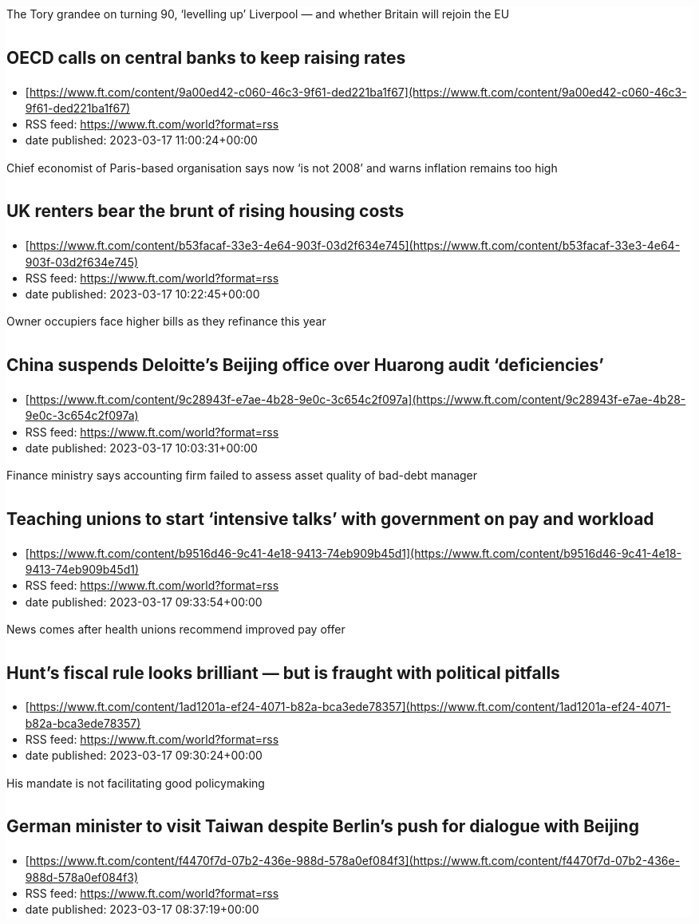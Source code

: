 The Tory grandee on turning 90, ‘levelling up’ Liverpool — and whether Britain will rejoin the EU

## OECD calls on central banks to keep raising rates
 - [https://www.ft.com/content/9a00ed42-c060-46c3-9f61-ded221ba1f67](https://www.ft.com/content/9a00ed42-c060-46c3-9f61-ded221ba1f67)
 - RSS feed: https://www.ft.com/world?format=rss
 - date published: 2023-03-17 11:00:24+00:00

Chief economist of Paris-based organisation says now ‘is not 2008’ and warns inflation remains too high

## UK renters bear the brunt of rising housing costs
 - [https://www.ft.com/content/b53facaf-33e3-4e64-903f-03d2f634e745](https://www.ft.com/content/b53facaf-33e3-4e64-903f-03d2f634e745)
 - RSS feed: https://www.ft.com/world?format=rss
 - date published: 2023-03-17 10:22:45+00:00

Owner occupiers face higher bills as they refinance this year

## China suspends Deloitte’s Beijing office over Huarong audit ‘deficiencies’
 - [https://www.ft.com/content/9c28943f-e7ae-4b28-9e0c-3c654c2f097a](https://www.ft.com/content/9c28943f-e7ae-4b28-9e0c-3c654c2f097a)
 - RSS feed: https://www.ft.com/world?format=rss
 - date published: 2023-03-17 10:03:31+00:00

Finance ministry says accounting firm failed to assess asset quality of bad-debt manager

## Teaching unions to start ‘intensive talks’ with government on pay and workload
 - [https://www.ft.com/content/b9516d46-9c41-4e18-9413-74eb909b45d1](https://www.ft.com/content/b9516d46-9c41-4e18-9413-74eb909b45d1)
 - RSS feed: https://www.ft.com/world?format=rss
 - date published: 2023-03-17 09:33:54+00:00

News comes after health unions recommend improved pay offer

## Hunt’s fiscal rule looks brilliant — but is fraught with political pitfalls
 - [https://www.ft.com/content/1ad1201a-ef24-4071-b82a-bca3ede78357](https://www.ft.com/content/1ad1201a-ef24-4071-b82a-bca3ede78357)
 - RSS feed: https://www.ft.com/world?format=rss
 - date published: 2023-03-17 09:30:24+00:00

His mandate is not facilitating good policymaking

## German minister to visit Taiwan despite Berlin’s push for dialogue with Beijing
 - [https://www.ft.com/content/f4470f7d-07b2-436e-988d-578a0ef084f3](https://www.ft.com/content/f4470f7d-07b2-436e-988d-578a0ef084f3)
 - RSS feed: https://www.ft.com/world?format=rss
 - date published: 2023-03-17 08:37:19+00:00
